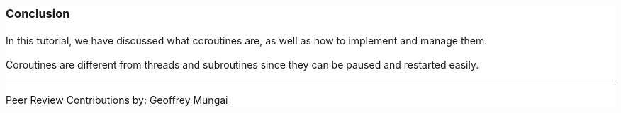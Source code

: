 ### Conclusion
In this tutorial, we have discussed what coroutines are, as well as how to implement and manage them. 

Coroutines are different from threads and subroutines since they can be paused and restarted easily.

---
Peer Review Contributions by: [Geoffrey Mungai](/engineering-education/authors/geoffrey-mungai/)

